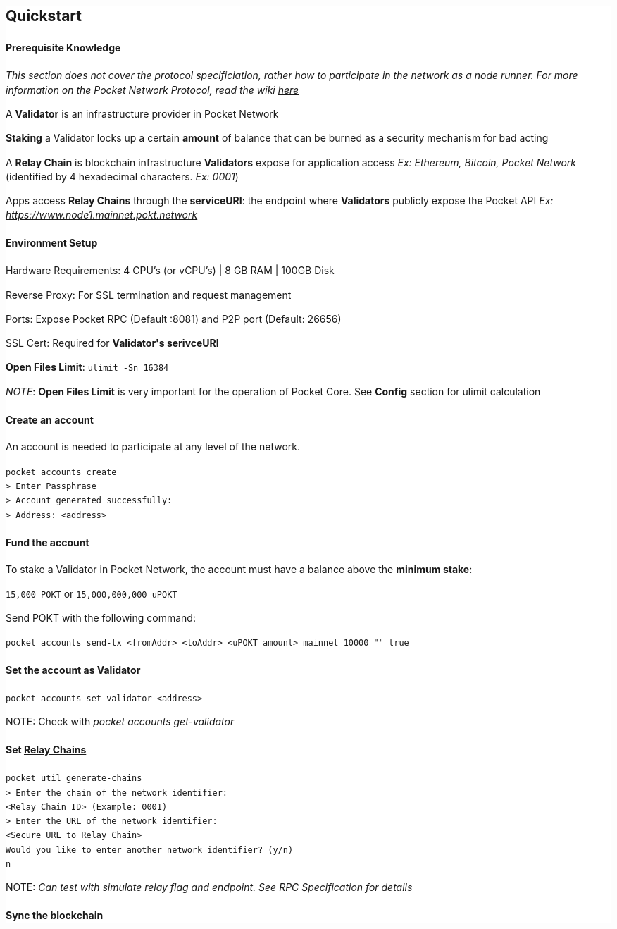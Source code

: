 ## Quickstart
#### Prerequisite Knowledge
*This section does not cover the protocol specificiation, rather how to participate in the network as a node runner. For more information on the Pocket Network Protocol, read the wiki [here](https://forum.pokt.network/)*

A **Validator** is an infrastructure provider in Pocket Network

**Staking** a Validator locks up a certain **amount** of balance that can be burned as a security mechanism for bad acting

A **Relay Chain** is blockchain infrastructure **Validators** expose for application access *Ex: Ethereum, Bitcoin, Pocket Network* (identified by 4 hexadecimal characters. *Ex: 0001*)

Apps access **Relay Chains** through the **serviceURI**: the endpoint where **Validators** publicly expose the Pocket API *Ex: https://www.node1.mainnet.pokt.network*
#### Environment Setup
Hardware Requirements: 4 CPU’s (or vCPU’s) | 8 GB RAM | 100GB Disk

Reverse Proxy: For SSL termination and request management

Ports: Expose Pocket RPC (Default :8081) and P2P port (Default: 26656)

SSL Cert: Required for **Validator's serivceURI**

**Open Files Limit**: `ulimit -Sn 16384`

*NOTE*: **Open Files Limit** is very important for the operation of Pocket Core. See **Config** section for ulimit calculation
#### Create an account
An account is needed to participate at any level of the network.
```
pocket accounts create
> Enter Passphrase
> Account generated successfully:
> Address: <address>
```
#### Fund the account
To stake a Validator in Pocket Network, the account must have a balance above the **minimum stake**:

`15,000 POKT` or `15,000,000,000 uPOKT`

Send POKT with the following command:
```
pocket accounts send-tx <fromAddr> <toAddr> <uPOKT amount> mainnet 10000 "" true
```
#### Set the account as Validator
```
pocket accounts set-validator <address>
```
NOTE: Check with *pocket accounts get-validator*
#### Set [Relay Chains](https://forum.pokt.network/t/supportedblockchains/607)
```
pocket util generate-chains
> Enter the chain of the network identifier:
<Relay Chain ID> (Example: 0001)
> Enter the URL of the network identifier:
<Secure URL to Relay Chain>
Would you like to enter another network identifier? (y/n)
n
```
NOTE: *Can test with simulate relay flag and endpoint. See [RPC Specification](rpc_spec.yaml) for details*
#### Sync the blockchain